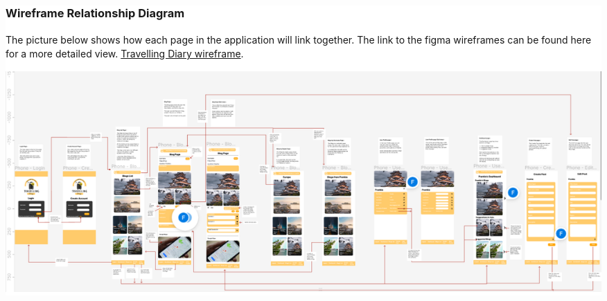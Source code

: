 
### Wireframe Relationship Diagram  

The picture below shows how each page in the application will link together. The link to the figma wireframes can be found here for a more detailed view. 
[Travelling Diary wireframe](https://www.figma.com/file/2SzEZyh3gIW4xpwTy1KAYM/Traveling-Diary?type=design&node-id=0-1&mode=design&t=jx4ebmZ2z4hPXJbJ-0).  


![screenshot of the relationships between each page of the wireframes](./docs/wireframe-images/wireframe-relationship-diagram.png)  

